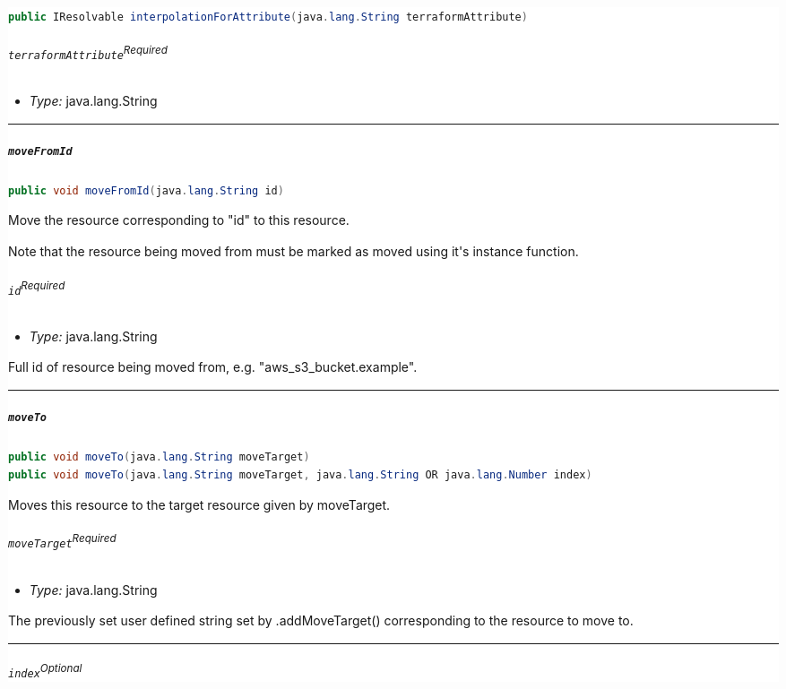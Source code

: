 ```java
public IResolvable interpolationForAttribute(java.lang.String terraformAttribute)
```

###### `terraformAttribute`<sup>Required</sup> <a name="terraformAttribute" id="@cdktf/provider-vault.jwtAuthBackend.JwtAuthBackend.interpolationForAttribute.parameter.terraformAttribute"></a>

- *Type:* java.lang.String

---

##### `moveFromId` <a name="moveFromId" id="@cdktf/provider-vault.jwtAuthBackend.JwtAuthBackend.moveFromId"></a>

```java
public void moveFromId(java.lang.String id)
```

Move the resource corresponding to "id" to this resource.

Note that the resource being moved from must be marked as moved using it's instance function.

###### `id`<sup>Required</sup> <a name="id" id="@cdktf/provider-vault.jwtAuthBackend.JwtAuthBackend.moveFromId.parameter.id"></a>

- *Type:* java.lang.String

Full id of resource being moved from, e.g. "aws_s3_bucket.example".

---

##### `moveTo` <a name="moveTo" id="@cdktf/provider-vault.jwtAuthBackend.JwtAuthBackend.moveTo"></a>

```java
public void moveTo(java.lang.String moveTarget)
public void moveTo(java.lang.String moveTarget, java.lang.String OR java.lang.Number index)
```

Moves this resource to the target resource given by moveTarget.

###### `moveTarget`<sup>Required</sup> <a name="moveTarget" id="@cdktf/provider-vault.jwtAuthBackend.JwtAuthBackend.moveTo.parameter.moveTarget"></a>

- *Type:* java.lang.String

The previously set user defined string set by .addMoveTarget() corresponding to the resource to move to.

---

###### `index`<sup>Optional</sup> <a name="index" id="@cdktf/provider-vault.jwtAuthBackend.JwtAuthBackend.moveTo.parameter.index"></a>
